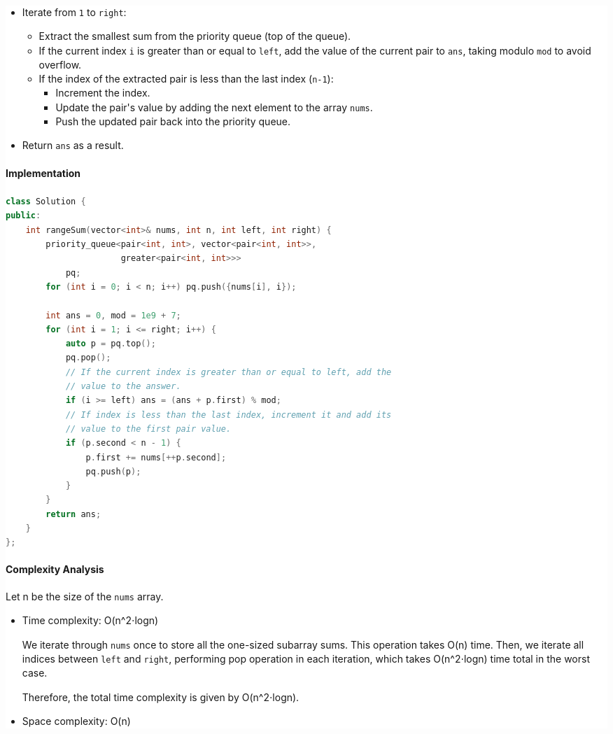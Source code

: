 - Iterate from `1` to `right`:
    
    - Extract the smallest sum from the priority queue (top of the queue).
    - If the current index `i` is greater than or equal to `left`, add the value of the current pair to `ans`, taking modulo `mod` to avoid overflow.
    - If the index of the extracted pair is less than the last index (`n-1`):
        - Increment the index.
        - Update the pair's value by adding the next element to the array `nums`.
        - Push the updated pair back into the priority queue.
- Return `ans` as a result.
    

#### Implementation

```cpp
class Solution {
public:
    int rangeSum(vector<int>& nums, int n, int left, int right) {
        priority_queue<pair<int, int>, vector<pair<int, int>>,
                       greater<pair<int, int>>>
            pq;
        for (int i = 0; i < n; i++) pq.push({nums[i], i});

        int ans = 0, mod = 1e9 + 7;
        for (int i = 1; i <= right; i++) {
            auto p = pq.top();
            pq.pop();
            // If the current index is greater than or equal to left, add the
            // value to the answer.
            if (i >= left) ans = (ans + p.first) % mod;
            // If index is less than the last index, increment it and add its
            // value to the first pair value.
            if (p.second < n - 1) {
                p.first += nums[++p.second];
                pq.push(p);
            }
        }
        return ans;
    }
};
```

#### Complexity Analysis

Let n be the size of the `nums` array.

- Time complexity: O(n^2⋅logn)
    
    We iterate through `nums` once to store all the one-sized subarray sums. This operation takes O(n) time. Then, we iterate all indices between `left` and `right`, performing pop operation in each iteration, which takes O(n^2⋅logn) time total in the worst case.
    
    Therefore, the total time complexity is given by O(n^2⋅logn).
    
- Space complexity: O(n)
    